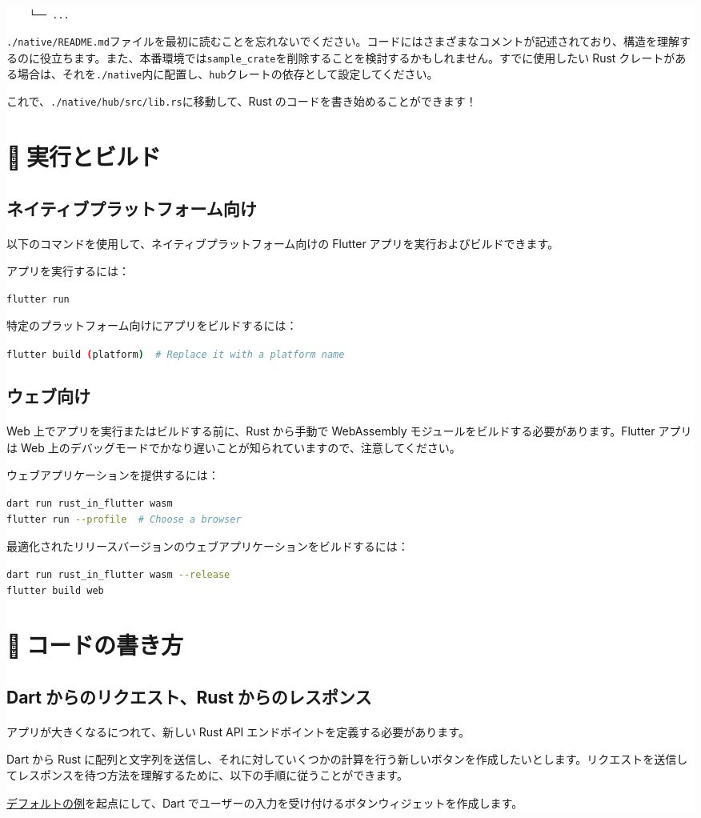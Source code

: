 ```diff
    └── ...
```

`./native/README.md`ファイルを最初に読むことを忘れないでください。コードにはさまざまなコメントが記述されており、構造を理解するのに役立ちます。また、本番環境では`sample_crate`を削除することを検討するかもしれません。すでに使用したい Rust クレートがある場合は、それを`./native`内に配置し、`hub`クレートの依存として設定してください。

これで、`./native/hub/src/lib.rs`に移動して、Rust のコードを書き始めることができます！

# 👟 実行とビルド

## ネイティブプラットフォーム向け

以下のコマンドを使用して、ネイティブプラットフォーム向けの Flutter アプリを実行およびビルドできます。

アプリを実行するには：

```bash
flutter run
```

特定のプラットフォーム向けにアプリをビルドするには：

```bash
flutter build (platform)  # Replace it with a platform name
```

## ウェブ向け

Web 上でアプリを実行またはビルドする前に、Rust から手動で WebAssembly モジュールをビルドする必要があります。Flutter アプリは Web 上のデバッグモードでかなり遅いことが知られていますので、注意してください。

ウェブアプリケーションを提供するには：

```bash
dart run rust_in_flutter wasm
flutter run --profile  # Choose a browser
```

最適化されたリリースバージョンのウェブアプリケーションをビルドするには：

```bash
dart run rust_in_flutter wasm --release
flutter build web
```

# 🧱 コードの書き方

## Dart からのリクエスト、Rust からのレスポンス

アプリが大きくなるにつれて、新しい Rust API エンドポイントを定義する必要があります。

Dart から Rust に配列と文字列を送信し、それに対していくつかの計算を行う新しいボタンを作成したいとします。リクエストを送信してレスポンスを待つ方法を理解するために、以下の手順に従うことができます。

[デフォルトの例](https://github.com/cunarist/rust-in-flutter/tree/main/example)を起点にして、Dart でユーザーの入力を受け付けるボタンウィジェットを作成します。
